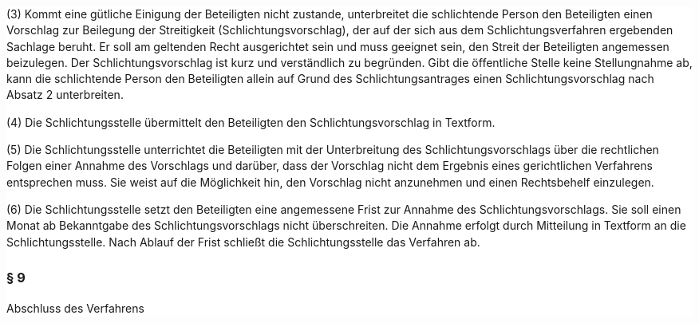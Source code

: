 <div class="jurAbsatz">

(3) Kommt eine gütliche Einigung der Beteiligten nicht zustande,
unterbreitet die schlichtende Person den Beteiligten einen Vorschlag zur
Beilegung der Streitigkeit (Schlichtungsvorschlag), der auf der sich aus
dem Schlichtungsverfahren ergebenden Sachlage beruht. Er soll am
geltenden Recht ausgerichtet sein und muss geeignet sein, den Streit der
Beteiligten angemessen beizulegen. Der Schlichtungsvorschlag ist kurz
und verständlich zu begründen. Gibt die öffentliche Stelle keine
Stellungnahme ab, kann die schlichtende Person den Beteiligten allein
auf Grund des Schlichtungsantrages einen Schlichtungsvorschlag nach
Absatz 2 unterbreiten.

</div>

<div class="jurAbsatz">

(4) Die Schlichtungsstelle übermittelt den Beteiligten den
Schlichtungsvorschlag in Textform.

</div>

<div class="jurAbsatz">

(5) Die Schlichtungsstelle unterrichtet die Beteiligten mit der
Unterbreitung des Schlichtungsvorschlags über die rechtlichen Folgen
einer Annahme des Vorschlags und darüber, dass der Vorschlag nicht dem
Ergebnis eines gerichtlichen Verfahrens entsprechen muss. Sie weist auf
die Möglichkeit hin, den Vorschlag nicht anzunehmen und einen
Rechtsbehelf einzulegen.

</div>

<div class="jurAbsatz">

(6) Die Schlichtungsstelle setzt den Beteiligten eine angemessene Frist
zur Annahme des Schlichtungsvorschlags. Sie soll einen Monat ab
Bekanntgabe des Schlichtungsvorschlags nicht überschreiten. Die Annahme
erfolgt durch Mitteilung in Textform an die Schlichtungsstelle. Nach
Ablauf der Frist schließt die Schlichtungsstelle das Verfahren ab.

</div>

</div>

</div>

</div>

<span id="BJNR265910016BJNE000900000.html"></span>

### § 9  
Abschluss des Verfahrens

<div>

<div class="jnhtml">

<div>
